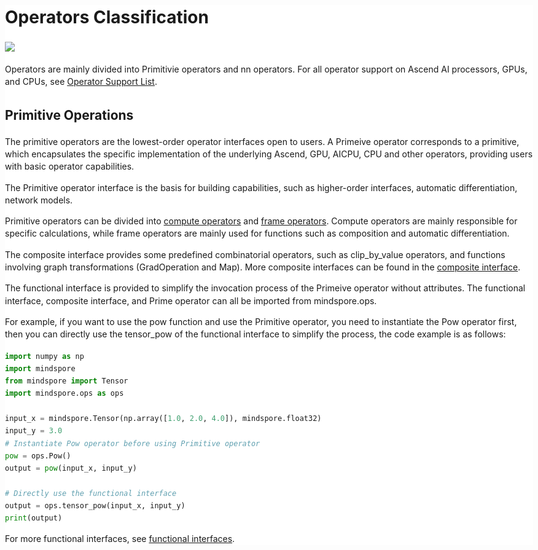 # Operators Classification

<a href="https://gitee.com/mindspore/docs/blob/master/tutorials/experts/source_en/operation/op_classification.md" target="_blank"><img src="https://mindspore-website.obs.cn-north-4.myhuaweicloud.com/website-images/master/resource/_static/logo_source_en.png"></a>

Operators are mainly divided into Primitivie operators and nn operators. For all operator support on Ascend AI processors, GPUs, and CPUs, see [Operator Support List](https://www.mindspore.cn/docs/en/master/note/operator_list.html).

## Primitive Operations

The primitive operators are the lowest-order operator interfaces open to users. A Primeive operator corresponds to a primitive, which encapsulates the specific implementation of the underlying Ascend, GPU, AICPU, CPU and other operators, providing users with basic operator capabilities.

The Primitive operator interface is the basis for building capabilities, such as higher-order interfaces, automatic differentiation, network models.

Primitive operators can be divided into [compute operators](#operator-related-to-compute) and [frame operators](#operators-related-to-frame). Compute operators are mainly responsible for specific calculations, while frame operators are mainly used for functions such as composition and automatic differentiation.

The composite interface provides some predefined combinatorial operators, such as clip_by_value operators, and functions involving graph transformations (GradOperation and Map). More composite interfaces can be found in the [composite interface](https://mindspore.cn/docs/en/master/api_python/mindspore.ops.html#composite).

The functional interface is provided to simplify the invocation process of the Primeive operator without attributes. The functional interface, composite interface, and Prime operator can all be imported from mindspore.ops.

For example, if you want to use the pow function and use the Primitive operator, you need to instantiate the Pow operator first, then you can directly use the tensor_pow of the functional interface to simplify the process, the code example is as follows:

```python
import numpy as np
import mindspore
from mindspore import Tensor
import mindspore.ops as ops

input_x = mindspore.Tensor(np.array([1.0, 2.0, 4.0]), mindspore.float32)
input_y = 3.0
# Instantiate Pow operator before using Primitive operator
pow = ops.Pow()
output = pow(input_x, input_y)

# Directly use the functional interface
output = ops.tensor_pow(input_x, input_y)
print(output)
```

For more functional interfaces, see [functional interfaces](https://mindspore.cn/docs/en/master/api_python/mindspore.ops.functional.html).
